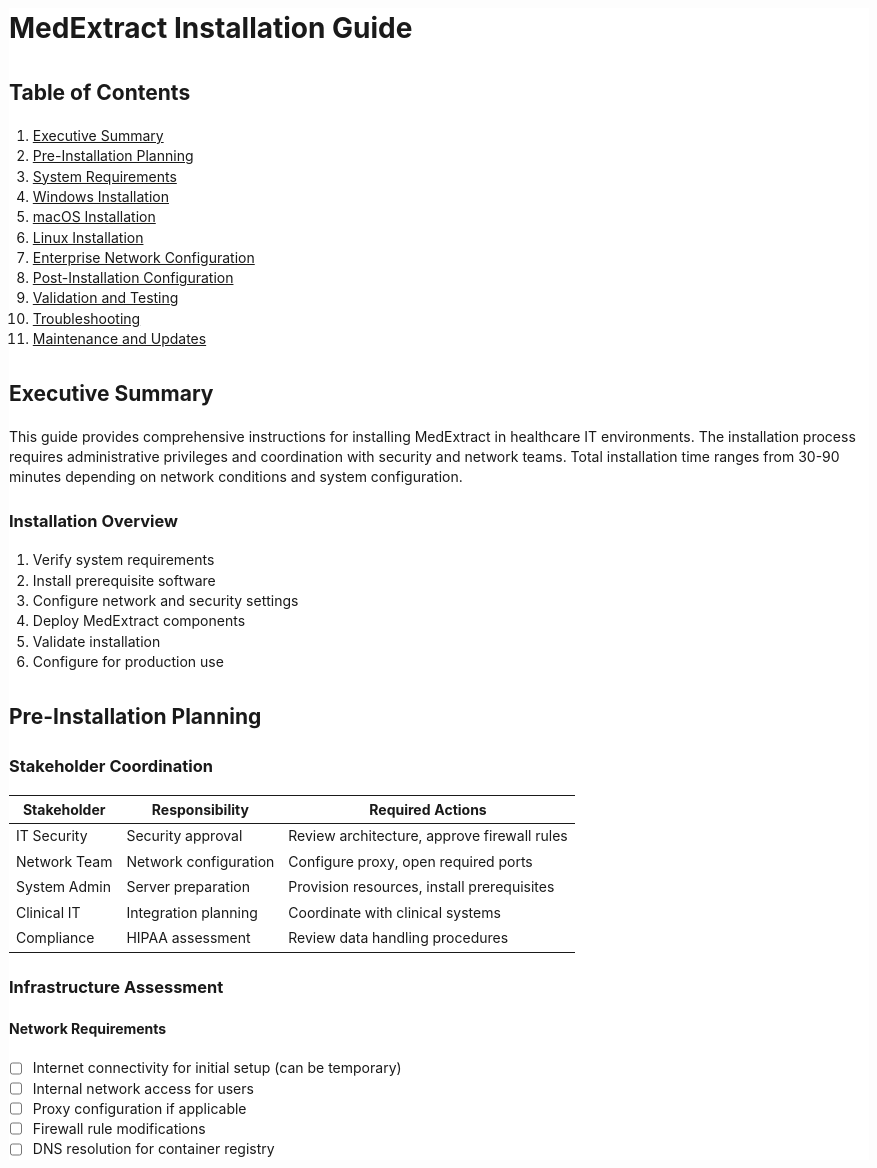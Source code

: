 # MedExtract Installation Guide

## Table of Contents
1. [Executive Summary](#executive-summary)
2. [Pre-Installation Planning](#pre-installation-planning)
3. [System Requirements](#system-requirements)
4. [Windows Installation](#windows-installation)
5. [macOS Installation](#macos-installation)
6. [Linux Installation](#linux-installation)
7. [Enterprise Network Configuration](#enterprise-network-configuration)
8. [Post-Installation Configuration](#post-installation-configuration)
9. [Validation and Testing](#validation-and-testing)
10. [Troubleshooting](#troubleshooting)
11. [Maintenance and Updates](#maintenance-and-updates)

## Executive Summary

This guide provides comprehensive instructions for installing MedExtract in healthcare IT environments. The installation process requires administrative privileges and coordination with security and network teams. Total installation time ranges from 30-90 minutes depending on network conditions and system configuration.

### Installation Overview
1. Verify system requirements
2. Install prerequisite software
3. Configure network and security settings
4. Deploy MedExtract components
5. Validate installation
6. Configure for production use

## Pre-Installation Planning

### Stakeholder Coordination

| Stakeholder | Responsibility | Required Actions |
|-------------|---------------|------------------|
| IT Security | Security approval | Review architecture, approve firewall rules |
| Network Team | Network configuration | Configure proxy, open required ports |
| System Admin | Server preparation | Provision resources, install prerequisites |
| Clinical IT | Integration planning | Coordinate with clinical systems |
| Compliance | HIPAA assessment | Review data handling procedures |

### Infrastructure Assessment

#### Network Requirements
- [ ] Internet connectivity for initial setup (can be temporary)
- [ ] Internal network access for users
- [ ] Proxy configuration if applicable
- [ ] Firewall rule modifications
- [ ] DNS resolution for container registry
